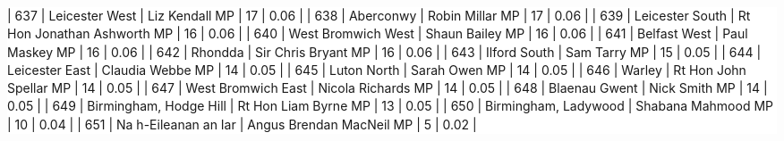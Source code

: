 | 637 | Leicester West | Liz Kendall MP | 17 | 0.06 |
| 638 | Aberconwy | Robin Millar MP | 17 | 0.06 |
| 639 | Leicester South | Rt Hon Jonathan Ashworth MP | 16 | 0.06 |
| 640 | West Bromwich West | Shaun Bailey MP | 16 | 0.06 |
| 641 | Belfast West | Paul Maskey MP | 16 | 0.06 |
| 642 | Rhondda | Sir Chris Bryant MP | 16 | 0.06 |
| 643 | Ilford South | Sam Tarry MP | 15 | 0.05 |
| 644 | Leicester East | Claudia Webbe MP | 14 | 0.05 |
| 645 | Luton North | Sarah Owen MP | 14 | 0.05 |
| 646 | Warley | Rt Hon John Spellar MP | 14 | 0.05 |
| 647 | West Bromwich East | Nicola Richards MP | 14 | 0.05 |
| 648 | Blaenau Gwent | Nick Smith MP | 14 | 0.05 |
| 649 | Birmingham, Hodge Hill | Rt Hon Liam Byrne MP | 13 | 0.05 |
| 650 | Birmingham, Ladywood | Shabana Mahmood MP | 10 | 0.04 |
| 651 | Na h-Eileanan an Iar | Angus Brendan MacNeil MP | 5 | 0.02 |

